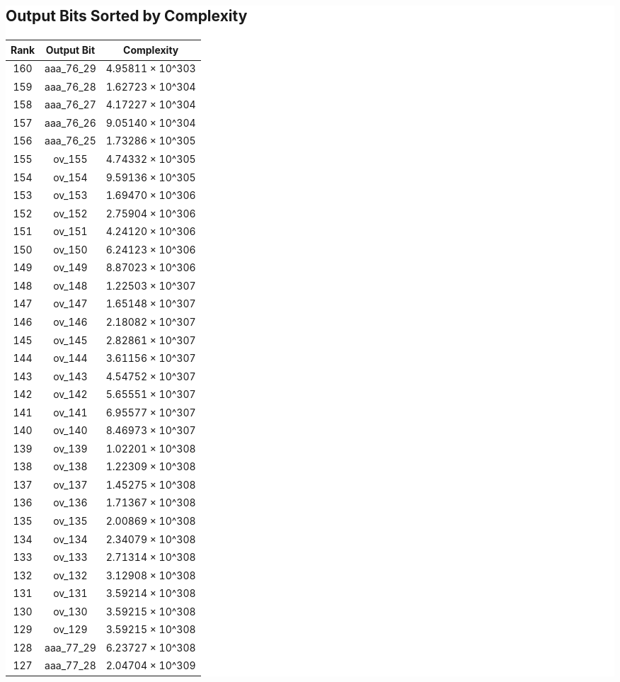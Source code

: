 ## Output Bits Sorted by Complexity

| Rank | Output Bit | Complexity |
|:----:|:----------:|:----------:|
| 160 | aaa_76_29 | 4.95811 × 10^303 |
| 159 | aaa_76_28 | 1.62723 × 10^304 |
| 158 | aaa_76_27 | 4.17227 × 10^304 |
| 157 | aaa_76_26 | 9.05140 × 10^304 |
| 156 | aaa_76_25 | 1.73286 × 10^305 |
| 155 | ov_155 | 4.74332 × 10^305 |
| 154 | ov_154 | 9.59136 × 10^305 |
| 153 | ov_153 | 1.69470 × 10^306 |
| 152 | ov_152 | 2.75904 × 10^306 |
| 151 | ov_151 | 4.24120 × 10^306 |
| 150 | ov_150 | 6.24123 × 10^306 |
| 149 | ov_149 | 8.87023 × 10^306 |
| 148 | ov_148 | 1.22503 × 10^307 |
| 147 | ov_147 | 1.65148 × 10^307 |
| 146 | ov_146 | 2.18082 × 10^307 |
| 145 | ov_145 | 2.82861 × 10^307 |
| 144 | ov_144 | 3.61156 × 10^307 |
| 143 | ov_143 | 4.54752 × 10^307 |
| 142 | ov_142 | 5.65551 × 10^307 |
| 141 | ov_141 | 6.95577 × 10^307 |
| 140 | ov_140 | 8.46973 × 10^307 |
| 139 | ov_139 | 1.02201 × 10^308 |
| 138 | ov_138 | 1.22309 × 10^308 |
| 137 | ov_137 | 1.45275 × 10^308 |
| 136 | ov_136 | 1.71367 × 10^308 |
| 135 | ov_135 | 2.00869 × 10^308 |
| 134 | ov_134 | 2.34079 × 10^308 |
| 133 | ov_133 | 2.71314 × 10^308 |
| 132 | ov_132 | 3.12908 × 10^308 |
| 131 | ov_131 | 3.59214 × 10^308 |
| 130 | ov_130 | 3.59215 × 10^308 |
| 129 | ov_129 | 3.59215 × 10^308 |
| 128 | aaa_77_29 | 6.23727 × 10^308 |
| 127 | aaa_77_28 | 2.04704 × 10^309 |